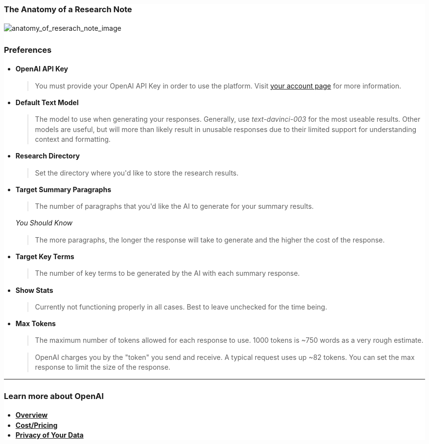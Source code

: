 ### The Anatomy of a Research Note

![anatomy_of_reserach_note_image](./src/images/anatomy_of_research_note.png)

### Preferences

- **OpenAI API Key**

    >You must provide your OpenAI API Key in order to use the platform.
    >Visit [your account page](https://beta.openai.com/account/api-keys) for more information.

- **Default Text Model**

    >The model to use when generating your responses. Generally, use *text-davinci-003* for the most useable results. Other models are useful, but will more than likely result in unusable responses due to their limited support for understanding context and formatting.

- **Research Directory**

    >Set the directory where you'd like to store the research results.

- **Target Summary Paragraphs**

    >The number of paragraphs that you'd like the AI to generate for your summary results.

    *You Should Know*

    >The more paragraphs, the longer the response will take to generate and the higher the cost of the response.

- **Target Key Terms**

    >The number of key terms to be generated by the AI with each summary response.

- **Show Stats**

   >Currently not functioning properly in all cases. Best to leave unchecked for the time being.

- **Max Tokens**

    >The maximum number of tokens allowed for each response to use. 1000 tokens is ~750 words as a very rough estimate.

    >OpenAI charges you by the "token" you send and receive. A typical request uses up ~82 tokens. You can set the max response to limit the size of the response.

---

### Learn more about OpenAI

- **[Overview](https://openai.com/product)**
- **[Cost/Pricing](https://openai.com/pricing)**
- **[Privacy of Your Data](https://openai.com/policies/api-data-usage-policies)**
